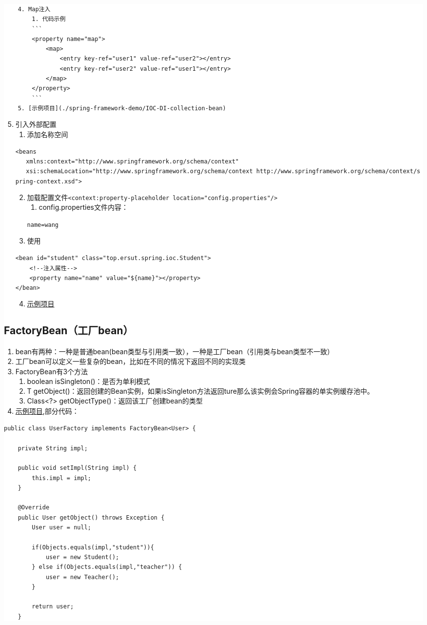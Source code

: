 		4. Map注入
			1. 代码示例
			```
			<property name="map">
	            <map>
	                <entry key-ref="user1" value-ref="user2"></entry>
	                <entry key-ref="user2" value-ref="user1"></entry>
	            </map>
	        </property>
			```
		5. [示例项目](./spring-framework-demo/IOC-DI-collection-bean)
5. 引入外部配置
	1. 添加名称空间
	```
	<beans
       xmlns:context="http://www.springframework.org/schema/context"
       xsi:schemaLocation="http://www.springframework.org/schema/context http://www.springframework.org/schema/context/spring-context.xsd">
	```
	2. 加载配置文件`<context:property-placeholder location="config.properties"/>`
		1. config.properties文件内容：
		```
		name=wang
		```
	3. 使用
	```
	<bean id="student" class="top.ersut.spring.ioc.Student">
        <!--注入属性-->
        <property name="name" value="${name}"></property>
    </bean>
	```
	4. [示例项目](./spring-framework-demo/xml-import)


## FactoryBean（工厂bean）
1. bean有两种：一种是普通bean(bean类型与引用类一致），一种是工厂bean（引用类与bean类型不一致）
2. 工厂bean可以定义一些复杂的bean，比如在不同的情况下返回不同的实现类
3. FactoryBean有3个方法
	1. boolean isSingleton()：是否为单利模式
	2. T getObject()：返回创建的Bean实例，如果isSingleton方法返回ture那么该实例会Spring容器的单实例缓存池中。
	3. Class<?> getObjectType()：返回该工厂创建bean的类型
4. [示例项目](./spring-framework-demo/IOC-FactoryBean),部分代码：
```
public class UserFactory implements FactoryBean<User> {

    private String impl;

    public void setImpl(String impl) {
        this.impl = impl;
    }

    @Override
    public User getObject() throws Exception {
        User user = null;

        if(Objects.equals(impl,"student")){
            user = new Student();
        } else if(Objects.equals(impl,"teacher")) {
            user = new Teacher();
        }

        return user;
    }

```